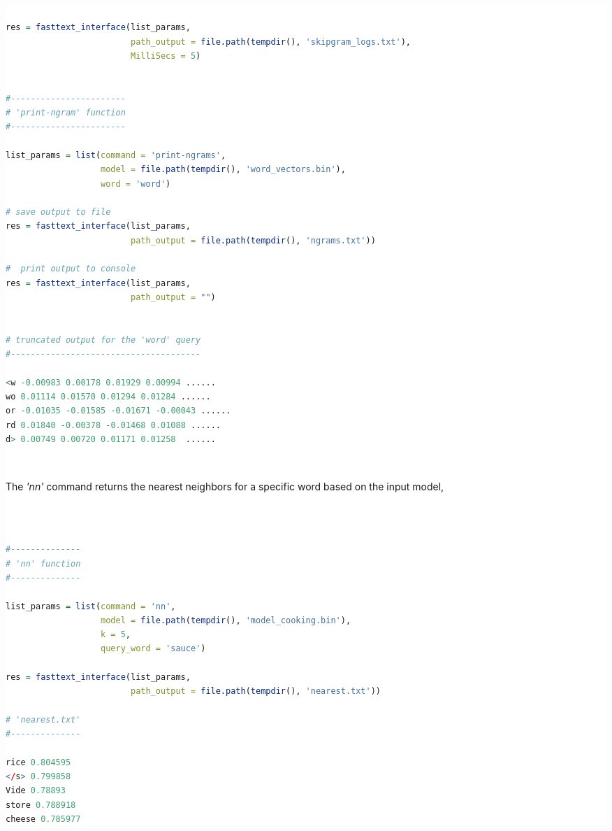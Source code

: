 ```R

res = fasttext_interface(list_params, 
                         path_output = file.path(tempdir(), 'skipgram_logs.txt'),
                         MilliSecs = 5)


#-----------------------
# 'print-ngram' function
#-----------------------

list_params = list(command = 'print-ngrams',
                   model = file.path(tempdir(), 'word_vectors.bin'),
                   word = 'word')

# save output to file
res = fasttext_interface(list_params, 
                         path_output = file.path(tempdir(), 'ngrams.txt'))
                         
#  print output to console
res = fasttext_interface(list_params, 
                         path_output = "")      


# truncated output for the 'word' query
#--------------------------------------

<w -0.00983 0.00178 0.01929 0.00994 ......
wo 0.01114 0.01570 0.01294 0.01284 ......
or -0.01035 -0.01585 -0.01671 -0.00043 ......
rd 0.01840 -0.00378 -0.01468 0.01088 ......
d> 0.00749 0.00720 0.01171 0.01258  ......

```
<br>

The *'nn'* command returns the nearest neighbors for a specific word based on the input model,

<br>

```R

#--------------
# 'nn' function
#--------------

list_params = list(command = 'nn',
                   model = file.path(tempdir(), 'model_cooking.bin'),
                   k = 5,
                   query_word = 'sauce')

res = fasttext_interface(list_params, 
                         path_output = file.path(tempdir(), 'nearest.txt'))

# 'nearest.txt'
#--------------

rice 0.804595
</s> 0.799858
Vide 0.78893
store 0.788918
cheese 0.785977

```

